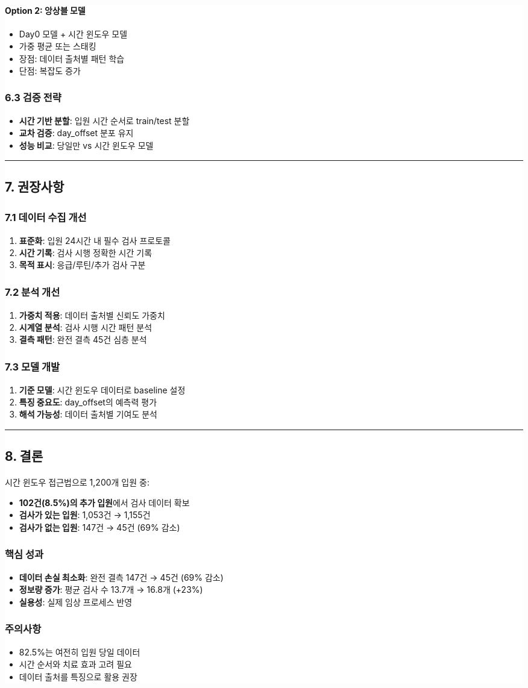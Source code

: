 #### Option 2: 앙상블 모델
- Day0 모델 + 시간 윈도우 모델
- 가중 평균 또는 스태킹
- 장점: 데이터 출처별 패턴 학습
- 단점: 복잡도 증가

### 6.3 검증 전략
- **시간 기반 분할**: 입원 시간 순서로 train/test 분할
- **교차 검증**: day_offset 분포 유지
- **성능 비교**: 당일만 vs 시간 윈도우 모델

---

## 7. 권장사항

### 7.1 데이터 수집 개선
1. **표준화**: 입원 24시간 내 필수 검사 프로토콜
2. **시간 기록**: 검사 시행 정확한 시간 기록
3. **목적 표시**: 응급/루틴/추가 검사 구분

### 7.2 분석 개선
1. **가중치 적용**: 데이터 출처별 신뢰도 가중치
2. **시계열 분석**: 검사 시행 시간 패턴 분석
3. **결측 패턴**: 완전 결측 45건 심층 분석

### 7.3 모델 개발
1. **기준 모델**: 시간 윈도우 데이터로 baseline 설정
2. **특징 중요도**: day_offset의 예측력 평가
3. **해석 가능성**: 데이터 출처별 기여도 분석

---

## 8. 결론

시간 윈도우 접근법으로 1,200개 입원 중:
- **102건(8.5%)의 추가 입원**에서 검사 데이터 확보
- **검사가 있는 입원**: 1,053건 → 1,155건
- **검사가 없는 입원**: 147건 → 45건 (69% 감소)

### 핵심 성과
- **데이터 손실 최소화**: 완전 결측 147건 → 45건 (69% 감소)
- **정보량 증가**: 평균 검사 수 13.7개 → 16.8개 (+23%)
- **실용성**: 실제 임상 프로세스 반영

### 주의사항
- 82.5%는 여전히 입원 당일 데이터
- 시간 순서와 치료 효과 고려 필요
- 데이터 출처를 특징으로 활용 권장
